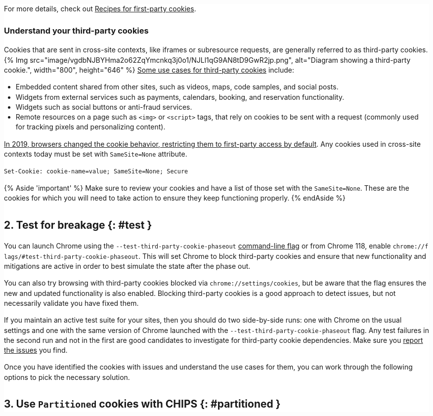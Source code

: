 For more details, check out [Recipes for first-party cookies](https://web.dev/first-party-cookie-recipes).

### Understand your third-party cookies

Cookies that are sent in cross-site contexts, like iframes or subresource requests, are generally referred to as third-party cookies.
{% Img src="image/vgdbNJBYHma2o62ZqYmcnkq3j0o1/NJLl1qG9AN8tD9GwR2jp.png", alt="Diagram showing a third-party cookie.", width="800", height="646" %}
[Some use cases for third-party cookies](https://web.dev/articles/samesite-cookie-recipes#use_cases_for_cross_site_or_third_party_cookies) include:

-   Embedded content shared from other sites, such as videos, maps, code samples, and social posts.
-   Widgets from external services such as payments, calendars, booking, and reservation functionality.
-   Widgets such as social buttons or anti-fraud services.
-   Remote resources on a page such as `<img>` or `<script>` tags, that rely on cookies to be sent with a request (commonly used for tracking pixels and personalizing content).

[In 2019, browsers changed the cookie behavior, restricting them to first-party access by default](https://web.dev/articles/samesite-cookies-explained#changes_to_the_default_behavior_without_samesite). Any cookies used in cross-site contexts today must be set with `SameSite=None` attribute.

```text
Set-Cookie: cookie-name=value; SameSite=None; Secure
```

{% Aside 'important' %}
Make sure to review your cookies and have a list of those set with the `SameSite=None`. These are the cookies for which you will need to take action to ensure they keep functioning properly.
{% endAside %}

## 2. Test for breakage {: #test }

You can launch Chrome using the `--test-third-party-cookie-phaseout` [command-line flag](/docs/web-platform/chrome-flags) or from Chrome 118, enable `chrome://flags/#test-third-party-cookie-phaseout`. This will set Chrome to block third-party cookies and ensure that new functionality and mitigations are active in order to best simulate the state after the phase out.

You can also try browsing with third-party cookies blocked via `chrome://settings/cookies`, but be aware that the flag ensures the new and updated functionality is also enabled. Blocking third-party cookies is a good approach to detect issues, but not necessarily validate you have fixed them.

If you maintain an active test suite for your sites, then you should do two side-by-side runs: one with Chrome on the usual settings and one with the same version of Chrome launched with the `--test-third-party-cookie-phaseout` flag. Any test failures in the second run and not in the first are good candidates to investigate for third-party cookie dependencies. Make sure you [report the issues](#report-issues) you find.

Once you have identified the cookies with issues and understand the use cases for them, you can work through the following options to pick the necessary solution.


## 3. Use `Partitioned` cookies with CHIPS {: #partitioned }
